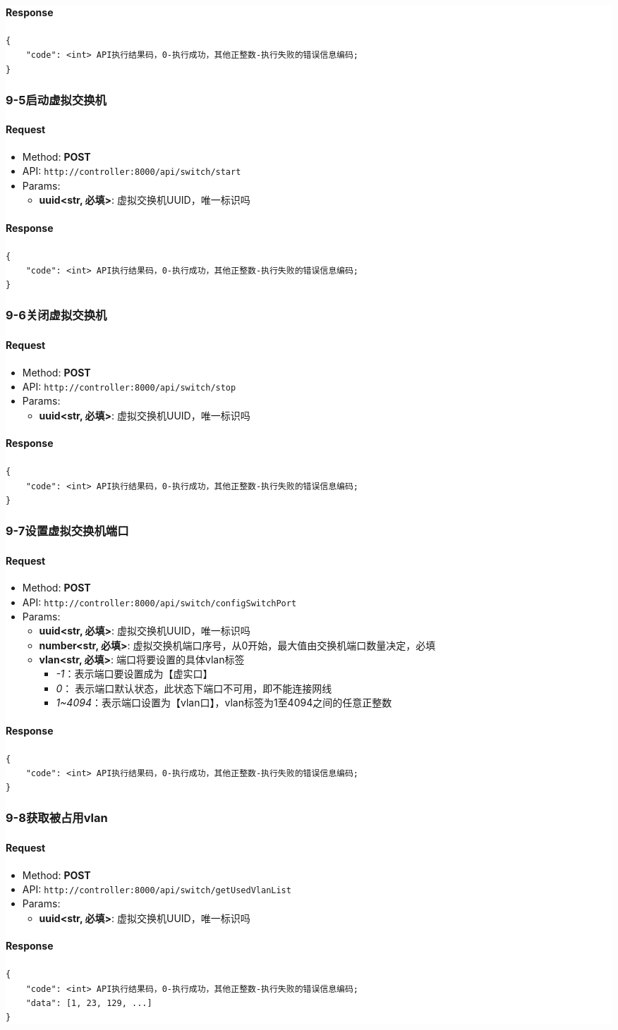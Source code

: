 #### Response
```
{
    "code": <int> API执行结果码，0-执行成功，其他正整数-执行失败的错误信息编码;
}
```
### 9-5启动虚拟交换机
#### Request
- Method: **POST**
- API: `http://controller:8000/api/switch/start`
- Params:
  - **uuid<str, 必填>**: 虚拟交换机UUID，唯一标识吗
#### Response
```
{
    "code": <int> API执行结果码，0-执行成功，其他正整数-执行失败的错误信息编码;
}
```
### 9-6关闭虚拟交换机
#### Request
- Method: **POST**
- API: `http://controller:8000/api/switch/stop`
- Params:
  - **uuid<str, 必填>**: 虚拟交换机UUID，唯一标识吗
#### Response
```
{
    "code": <int> API执行结果码，0-执行成功，其他正整数-执行失败的错误信息编码;
}
```
### 9-7设置虚拟交换机端口
#### Request
- Method: **POST**
- API: `http://controller:8000/api/switch/configSwitchPort`
- Params:
  - **uuid<str, 必填>**: 虚拟交换机UUID，唯一标识吗
  - **number<str, 必填>**: 虚拟交换机端口序号，从0开始，最大值由交换机端口数量决定，必填
  - **vlan<str, 必填>**: 端口将要设置的具体vlan标签
    - *-1*：表示端口要设置成为【虚实口】
    - *0*： 表示端口默认状态，此状态下端口不可用，即不能连接网线
    - *1~4094*：表示端口设置为【vlan口】，vlan标签为1至4094之间的任意正整数
#### Response
```
{
    "code": <int> API执行结果码，0-执行成功，其他正整数-执行失败的错误信息编码;
}
```
### 9-8获取被占用vlan
#### Request
- Method: **POST**
- API: `http://controller:8000/api/switch/getUsedVlanList`
- Params:
  - **uuid<str, 必填>**: 虚拟交换机UUID，唯一标识吗
#### Response
```
{
    "code": <int> API执行结果码，0-执行成功，其他正整数-执行失败的错误信息编码;
    "data": [1, 23, 129, ...]
}
```